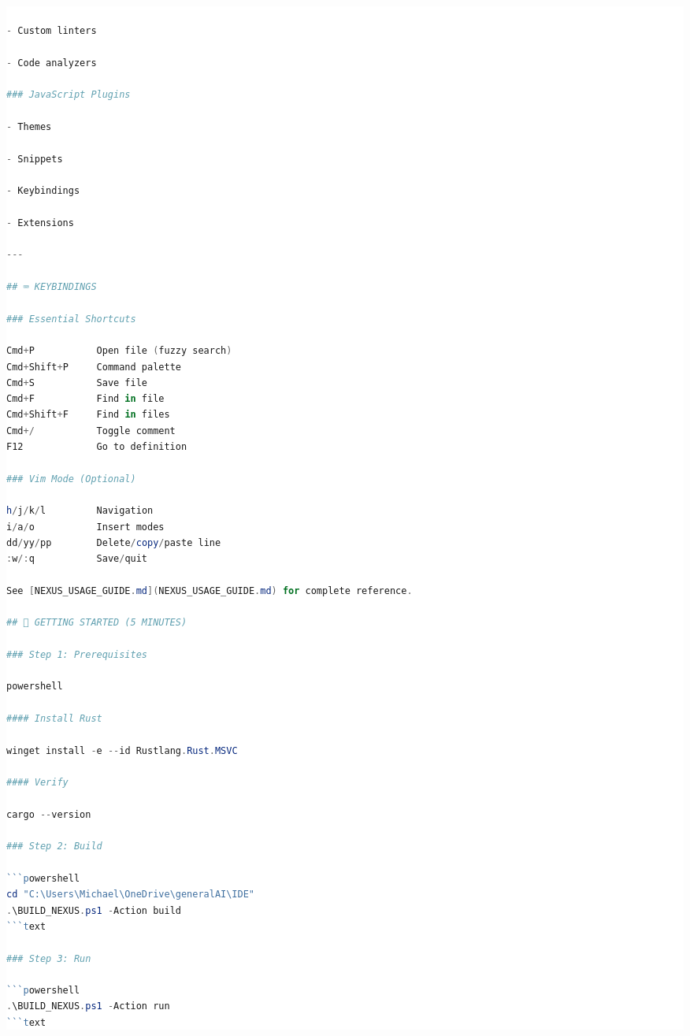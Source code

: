 ```powershell

- Custom linters

- Code analyzers

### JavaScript Plugins

- Themes

- Snippets

- Keybindings

- Extensions

---

## ⌨️ KEYBINDINGS

### Essential Shortcuts

Cmd+P           Open file (fuzzy search)
Cmd+Shift+P     Command palette
Cmd+S           Save file
Cmd+F           Find in file
Cmd+Shift+F     Find in files
Cmd+/           Toggle comment
F12             Go to definition

### Vim Mode (Optional)

h/j/k/l         Navigation
i/a/o           Insert modes
dd/yy/pp        Delete/copy/paste line
:w/:q           Save/quit

See [NEXUS_USAGE_GUIDE.md](NEXUS_USAGE_GUIDE.md) for complete reference.

## 🚀 GETTING STARTED (5 MINUTES)

### Step 1: Prerequisites

powershell

#### Install Rust

winget install -e --id Rustlang.Rust.MSVC

#### Verify

cargo --version

### Step 2: Build

```powershell
cd "C:\Users\Michael\OneDrive\generalAI\IDE"
.\BUILD_NEXUS.ps1 -Action build
```text

### Step 3: Run

```powershell
.\BUILD_NEXUS.ps1 -Action run
```text
```